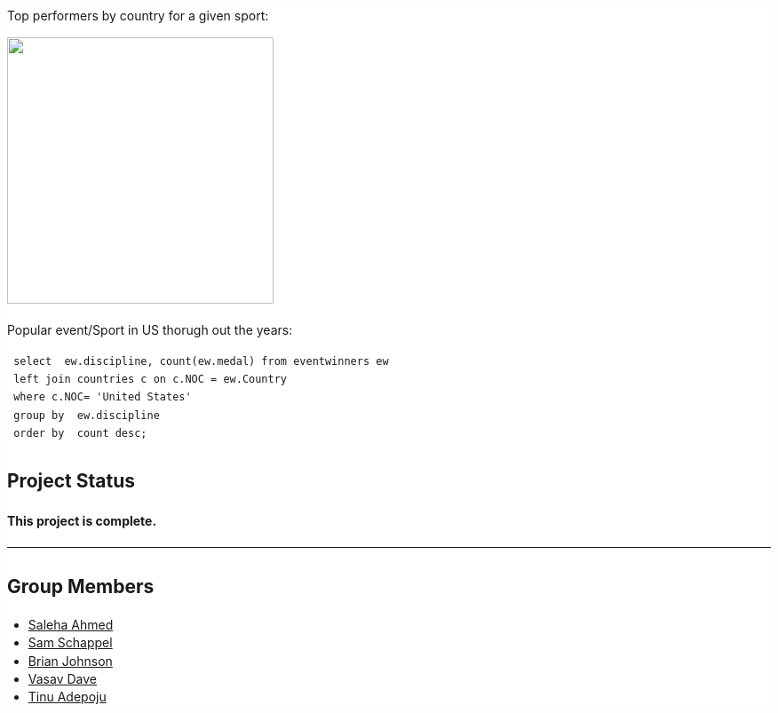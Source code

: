 Top performers by country for a given sport:

<img src="https://github.com/sammyschapps87/Data_Olympics_proj_2/blob/main/Images/countries_performed_best%20(2).png" width="300" height="300">

Popular event/Sport in US thorugh out the years:

     select  ew.discipline, count(ew.medal) from eventwinners ew
     left join countries c on c.NOC = ew.Country
     where c.NOC= 'United States'
     group by  ew.discipline
     order by  count desc;
     

## Project Status
#### This project is complete.

---
## Group Members
- [Saleha Ahmed](https://github.com/saleha456)
- [Sam Schappel](https://github.com/sammyschapps87)
- [Brian Johnson](https://github.com/Bjohnson08021)
- [Vasav Dave](https://github.com/vasavdave)
- [Tinu Adepoju](https://github.com/Tinuola-1)

